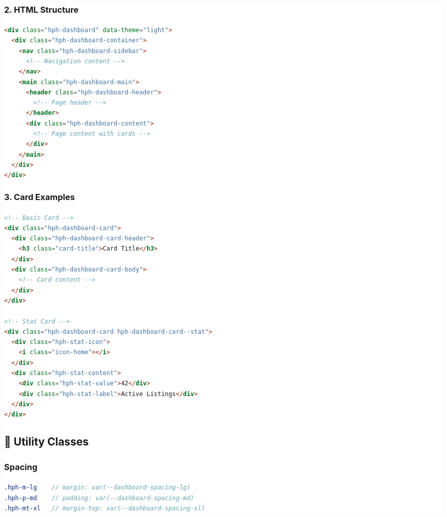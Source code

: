 ### 2. HTML Structure
```html
<div class="hph-dashboard" data-theme="light">
  <div class="hph-dashboard-container">
    <nav class="hph-dashboard-sidebar">
      <!-- Navigation content -->
    </nav>
    <main class="hph-dashboard-main">
      <header class="hph-dashboard-header">
        <!-- Page header -->
      </header>
      <div class="hph-dashboard-content">
        <!-- Page content with cards -->
      </div>
    </main>
  </div>
</div>
```

### 3. Card Examples
```html
<!-- Basic Card -->
<div class="hph-dashboard-card">
  <div class="hph-dashboard-card-header">
    <h3 class="card-title">Card Title</h3>
  </div>
  <div class="hph-dashboard-card-body">
    <!-- Card content -->
  </div>
</div>

<!-- Stat Card -->
<div class="hph-dashboard-card hph-dashboard-card--stat">
  <div class="hph-stat-icon">
    <i class="icon-home"></i>
  </div>
  <div class="hph-stat-content">
    <div class="hph-stat-value">42</div>
    <div class="hph-stat-label">Active Listings</div>
  </div>
</div>
```

## 🔧 Utility Classes

### Spacing
```scss
.hph-m-lg    // margin: var(--dashboard-spacing-lg)
.hph-p-md    // padding: var(--dashboard-spacing-md)
.hph-mt-xl   // margin-top: var(--dashboard-spacing-xl)
```
